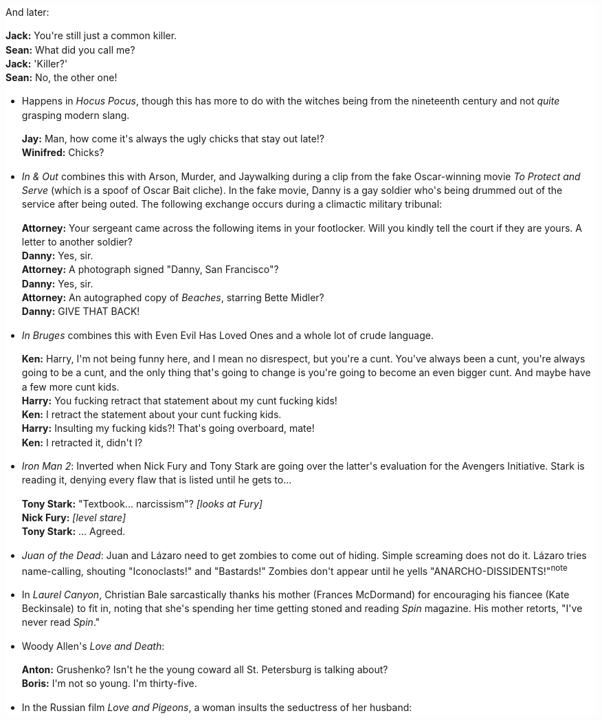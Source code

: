 
And later:

**Jack:** You're still just a common killer.  
**Sean:** What did you call me?  
**Jack:** 'Killer?'  
**Sean:** No, the other one!

-   Happens in _Hocus Pocus_, though this has more to do with the witches being from the nineteenth century and not _quite_ grasping modern slang.
    
    **Jay:** Man, how come it's always the ugly chicks that stay out late!?  
    **Winifred:** Chicks?
    
-   _In & Out_ combines this with Arson, Murder, and Jaywalking during a clip from the fake Oscar-winning movie _To Protect and Serve_ (which is a spoof of Oscar Bait cliche). In the fake movie, Danny is a gay soldier who's being drummed out of the service after being outed. The following exchange occurs during a climactic military tribunal:
    
    **Attorney:** Your sergeant came across the following items in your footlocker. Will you kindly tell the court if they are yours. A letter to another soldier?  
    **Danny:** Yes, sir.  
    **Attorney:** A photograph signed "Danny, San Francisco"?  
    **Danny:** Yes, sir.  
    **Attorney:** An autographed copy of _Beaches_, starring Bette Midler?  
    **Danny:** GIVE THAT BACK!
    
-   _In Bruges_ combines this with Even Evil Has Loved Ones and a whole lot of crude language.
    
    **Ken:** Harry, I'm not being funny here, and I mean no disrespect, but you're a cunt. You've always been a cunt, you're always going to be a cunt, and the only thing that's going to change is you're going to become an even bigger cunt. And maybe have a few more cunt kids.  
    **Harry:** You fucking retract that statement about my cunt fucking kids!  
    **Ken:** I retract the statement about your cunt fucking kids.  
    **Harry:** Insulting my fucking kids?! That's going overboard, mate!  
    **Ken:** I retracted it, didn't I?
    
-   _Iron Man 2_: Inverted when Nick Fury and Tony Stark are going over the latter's evaluation for the Avengers Initiative. Stark is reading it, denying every flaw that is listed until he gets to...
    
    **Tony Stark:** "Textbook... narcissism"? _\[looks at Fury\]_  
    **Nick Fury:** _\[level stare\]_  
    **Tony Stark:** ... Agreed.
    
-   _Juan of the Dead_: Juan and Lázaro need to get zombies to come out of hiding. Simple screaming does not do it. Lázaro tries name-calling, shouting "Iconoclasts!" and "Bastards!" Zombies don't appear until he yells "ANARCHO-DISSIDENTS!"<sup>note&nbsp;</sup> 
-   In _Laurel Canyon_, Christian Bale sarcastically thanks his mother (Frances McDormand) for encouraging his fiancee (Kate Beckinsale) to fit in, noting that she's spending her time getting stoned and reading _Spin_ magazine. His mother retorts, "I've never read _Spin_."
-   Woody Allen's _Love and Death_:
    
    **Anton:** Grushenko? Isn't he the young coward all St. Petersburg is talking about?  
    **Boris:** I'm not so young. I'm thirty-five.
    
-   In the Russian film _Love and Pigeons_, a woman insults the seductress of her husband:
    